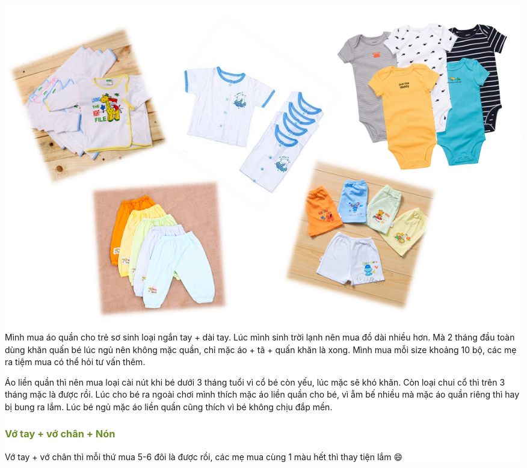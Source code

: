   <img src="./quanaososinh.png" alt="">
  <figcaption></figcaption>
</figure>

Mình mua áo quần cho trẻ sơ sinh loại ngắn tay + dài tay. Lúc mình sinh trời lạnh nên mua đồ dài nhiều hơn. Mà 2 tháng đầu toàn dùng khăn quấn bé lúc ngủ nên không mặc quần, chỉ mặc áo + tã + quấn khăn là xong. Mình mua mỗi size khoảng 10 bộ, các mẹ ra tiệm mua có thể hỏi tư vấn thêm.


Áo liền quần thì nên mua loại cài nút khi bé dưới 3 tháng tuổi vì cổ bé còn yếu, lúc mặc sẽ khó khăn. Còn loại chui cổ thì trên 3 tháng mặc là được rồi. Lúc cho bé ra ngoài chơi mình thích mặc áo liền quần cho bé, vì ẵm bế nhiều mà mặc áo quần riêng thì hay bị bung ra lắm. Lúc bé ngủ mặc áo liền quần cũng thích vì bé không chịu đắp mền.


### <span style="color:olivedrab"> Vớ tay + vớ chân + Nón </span>

Vớ tay + vớ chân thì mỗi thứ mua 5-6 đôi là được rồi, các mẹ mua cùng 1 màu hết thì thay tiện lắm :smile:


<figure style="width: 300px" class="align-center">